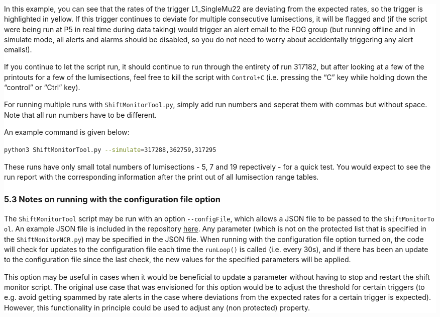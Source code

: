 In this example, you can see that the rates of the trigger L1_SingleMu22 are deviating from the expected rates, so the trigger is highlighted in yellow. If this trigger continues to deviate for multiple consecutive lumisections, it will be flagged and (if the script were being run at P5 in real time during data taking) would trigger an alert email to the FOG group (but running offline and in simulate mode, all alerts and alarms should be disabled, so you do not need to worry about accidentally triggering any alert emails!). 

If you continue to let the script run, it should continue to run through the entirety of run 317182, but after looking at a few of the printouts for a few of the lumisections, feel free to kill the script with `Control+C` (i.e. pressing the “C” key while holding down the “control” or “Ctrl” key). 

For running multiple runs with `ShiftMonitorTool.py`, simply add run numbers and seperat them with commas but without space. Note that all run numbers have to be different.

An example command is given below:

```bash
python3 ShiftMonitorTool.py --simulate=317288,362759,317295
```
These runs have only small total numbers of lumisections - 5, 7 and 19 repectively - for a quick test. You would expect to see the run report with the corresponding information after the print out of all lumisection range tables.
 
### 5.3 Notes on running with the configuration file option

The `ShiftMonitorTool` script may be run with an option `--configFile`, which allows a JSON file to be passed to the `ShiftMonitorTool`. An example JSON file is included in the repository [here](https://gitlab.cern.ch/cms-tsg-fog/ratemon/-/blob/master/ratemon/ExampleShiftMonitroCfg.json). Any parameter (which is not on the protected list that is specified in the `ShiftMonitorNCR.py`) may be specified in the JSON file. When running with the configuration file option turned on, the code will check for updates to the configuration file each time the `runLoop()` is called (i.e. every 30s), and if there has been an update to the configuration file since the last check, the new values for the specified parameters will be applied. 

This option may be useful in cases when it would be beneficial to update a parameter without having to stop and restart the shift monitor script. The original use case that was envisioned for this option would be to adjust the threshold for certain triggers (to e.g. avoid getting spammed by rate alerts in the case where deviations from the expected rates for a certain trigger is expected). However, this functionality in principle could be used to adjust any (non protected) property. 
